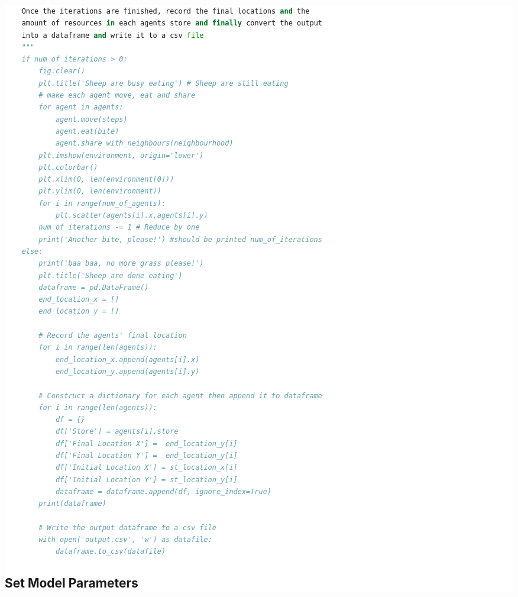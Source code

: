 ```python
	Once the iterations are finished, record the final locations and the
	amount of resources in each agents store and finally convert the output
	into a dataframe and write it to a csv file
	"""
	if num_of_iterations > 0:
		fig.clear()
		plt.title('Sheep are busy eating') # Sheep are still eating
		# make each agent move, eat and share
		for agent in agents:
			agent.move(steps)
			agent.eat(bite)
			agent.share_with_neighbours(neighbourhood)
		plt.imshow(environment, origin='lower')
		plt.colorbar()
		plt.xlim(0, len(environment[0]))
		plt.ylim(0, len(environment))
		for i in range(num_of_agents):
			plt.scatter(agents[i].x,agents[i].y)
		num_of_iterations -= 1 # Reduce by one
		print('Another bite, please!') #should be printed num_of_iterations
	else:
		print('baa baa, no more grass please!')
		plt.title('Sheep are done eating')
		dataframe = pd.DataFrame()
		end_location_x = []
		end_location_y = []

		# Record the agents' final location
		for i in range(len(agents)):
			end_location_x.append(agents[i].x)
			end_location_y.append(agents[i].y)

		# Construct a dictionary for each agent then append it to dataframe
		for i in range(len(agents)):
			df = {}
			df['Store'] = agents[i].store
			df['Final Location X'] =  end_location_y[i]
			df['Final Location Y'] =  end_location_y[i]
			df['Initial Location X'] = st_location_x[i]
			df['Initial Location Y'] = st_location_y[i]
			dataframe = dataframe.append(df, ignore_index=True)
		print(dataframe)

		# Write the output dataframe to a csv file
		with open('output.csv', 'w') as datafile:
			dataframe.to_csv(datafile)
```

## Set Model Parameters
